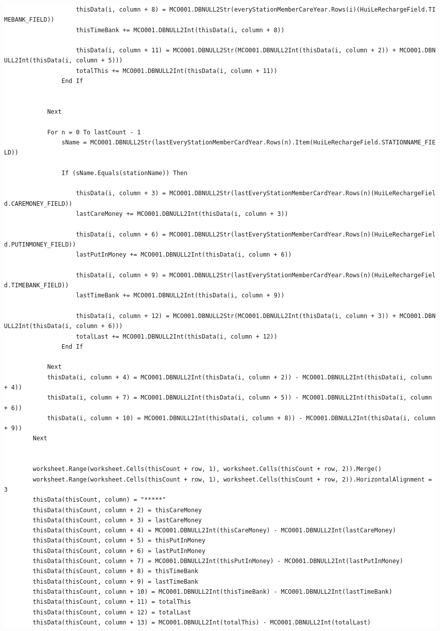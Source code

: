                         thisData(i, column + 8) = MCO001.DBNULL2Str(everyStationMemberCareYear.Rows(i)(HuiLeRechargeField.TIMEBANK_FIELD))
                        thisTimeBank += MCO001.DBNULL2Int(thisData(i, column + 8))

                        thisData(i, column + 11) = MCO001.DBNULL2Str(MCO001.DBNULL2Int(thisData(i, column + 2)) + MCO001.DBNULL2Int(thisData(i, column + 5)))
                        totalThis += MCO001.DBNULL2Int(thisData(i, column + 11))
                    End If


                Next

                For n = 0 To lastCount - 1
                    sName = MCO001.DBNULL2Str(lastEveryStationMemberCardYear.Rows(n).Item(HuiLeRechargeField.STATIONNAME_FIELD))

                    If (sName.Equals(stationName)) Then

                        thisData(i, column + 3) = MCO001.DBNULL2Str(lastEveryStationMemberCardYear.Rows(n)(HuiLeRechargeField.CAREMONEY_FIELD))
                        lastCareMoney += MCO001.DBNULL2Int(thisData(i, column + 3))

                        thisData(i, column + 6) = MCO001.DBNULL2Str(lastEveryStationMemberCardYear.Rows(n)(HuiLeRechargeField.PUTINMONEY_FIELD))
                        lastPutInMoney += MCO001.DBNULL2Int(thisData(i, column + 6))

                        thisData(i, column + 9) = MCO001.DBNULL2Str(lastEveryStationMemberCardYear.Rows(n)(HuiLeRechargeField.TIMEBANK_FIELD))
                        lastTimeBank += MCO001.DBNULL2Int(thisData(i, column + 9))

                        thisData(i, column + 12) = MCO001.DBNULL2Str(MCO001.DBNULL2Int(thisData(i, column + 3)) + MCO001.DBNULL2Int(thisData(i, column + 6)))
                        totalLast += MCO001.DBNULL2Int(thisData(i, column + 12))
                    End If

                Next
                thisData(i, column + 4) = MCO001.DBNULL2Int(thisData(i, column + 2)) - MCO001.DBNULL2Int(thisData(i, column + 4))
                thisData(i, column + 7) = MCO001.DBNULL2Int(thisData(i, column + 5)) - MCO001.DBNULL2Int(thisData(i, column + 6))
                thisData(i, column + 10) = MCO001.DBNULL2Int(thisData(i, column + 8)) - MCO001.DBNULL2Int(thisData(i, column + 9))
            Next


            worksheet.Range(worksheet.Cells(thisCount + row, 1), worksheet.Cells(thisCount + row, 2)).Merge()
            worksheet.Range(worksheet.Cells(thisCount + row, 1), worksheet.Cells(thisCount + row, 2)).HorizontalAlignment = 3
            thisData(thisCount, column) = "*****"
            thisData(thisCount, column + 2) = thisCareMoney
            thisData(thisCount, column + 3) = lastCareMoney
            thisData(thisCount, column + 4) = MCO001.DBNULL2Int(thisCareMoney) - MCO001.DBNULL2Int(lastCareMoney)
            thisData(thisCount, column + 5) = thisPutInMoney
            thisData(thisCount, column + 6) = lastPutInMoney
            thisData(thisCount, column + 7) = MCO001.DBNULL2Int(thisPutInMoney) - MCO001.DBNULL2Int(lastPutInMoney)
            thisData(thisCount, column + 8) = thisTimeBank
            thisData(thisCount, column + 9) = lastTimeBank
            thisData(thisCount, column + 10) = MCO001.DBNULL2Int(thisTimeBank) - MCO001.DBNULL2Int(lastTimeBank)
            thisData(thisCount, column + 11) = totalThis
            thisData(thisCount, column + 12) = totalLast
            thisData(thisCount, column + 13) = MCO001.DBNULL2Int(totalThis) - MCO001.DBNULL2Int(totalLast)
